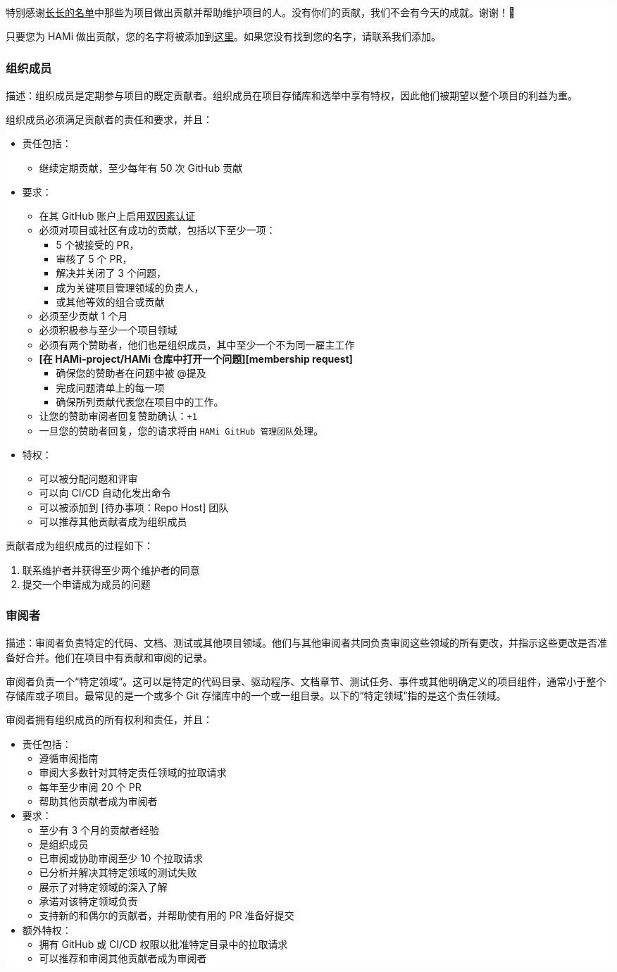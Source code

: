 特别感谢[长长的名单](https://github.com/Project-HAMi/HAMi/blob/master/AUTHORS)中那些为项目做出贡献并帮助维护项目的人。没有你们的贡献，我们不会有今天的成就。谢谢！💖

只要您为 HAMi 做出贡献，您的名字将被添加到[这里](https://github.com/Project-HAMi/HAMi/blob/master/AUTHORS)。如果您没有找到您的名字，请联系我们添加。

### 组织成员

描述：组织成员是定期参与项目的既定贡献者。组织成员在项目存储库和选举中享有特权，因此他们被期望以整个项目的利益为重。

组织成员必须满足贡献者的责任和要求，并且：

* 责任包括：
  * 继续定期贡献，至少每年有 50 次 GitHub 贡献
* 要求：
  * 在其 GitHub 账户上启用[双因素认证]
  * 必须对项目或社区有成功的贡献，包括以下至少一项：
    * 5 个被接受的 PR，
    * 审核了 5 个 PR，
    * 解决并关闭了 3 个问题，
    * 成为关键项目管理领域的负责人，
    * 或其他等效的组合或贡献
  * 必须至少贡献 1 个月
  * 必须积极参与至少一个项目领域
  * 必须有两个赞助者，他们也是组织成员，其中至少一个不为同一雇主工作
  * **[在 HAMi-project/HAMi 仓库中打开一个问题][membership request]**
    - 确保您的赞助者在问题中被 @提及
    - 完成问题清单上的每一项
    - 确保所列贡献代表您在项目中的工作。
  * 让您的赞助审阅者回复赞助确认：`+1`
  * 一旦您的赞助者回复，您的请求将由 `HAMi GitHub 管理团队`处理。

* 特权：
  * 可以被分配问题和评审
  * 可以向 CI/CD 自动化发出命令
  * 可以被添加到 [待办事项：Repo Host] 团队
  * 可以推荐其他贡献者成为组织成员

贡献者成为组织成员的过程如下：

1. 联系维护者并获得至少两个维护者的同意
2. 提交一个申请成为成员的问题

### 审阅者

描述：审阅者负责特定的代码、文档、测试或其他项目领域。他们与其他审阅者共同负责审阅这些领域的所有更改，并指示这些更改是否准备好合并。他们在项目中有贡献和审阅的记录。

审阅者负责一个“特定领域”。这可以是特定的代码目录、驱动程序、文档章节、测试任务、事件或其他明确定义的项目组件，通常小于整个存储库或子项目。最常见的是一个或多个 Git 存储库中的一个或一组目录。以下的“特定领域”指的是这个责任领域。

审阅者拥有组织成员的所有权利和责任，并且：

* 责任包括：
  * 遵循审阅指南
  * 审阅大多数针对其特定责任领域的拉取请求
  * 每年至少审阅 20 个 PR
  * 帮助其他贡献者成为审阅者
* 要求：
  * 至少有 3 个月的贡献者经验
  * 是组织成员
  * 已审阅或协助审阅至少 10 个拉取请求
  * 已分析并解决其特定领域的测试失败
  * 展示了对特定领域的深入了解
  * 承诺对该特定领域负责
  * 支持新的和偶尔的贡献者，并帮助使有用的 PR 准备好提交
* 额外特权：
  * 拥有 GitHub 或 CI/CD 权限以批准特定目录中的拉取请求
  * 可以推荐和审阅其他贡献者成为审阅者

[双因素认证]: https://help.github.com/articles/about-two-factor-authentication